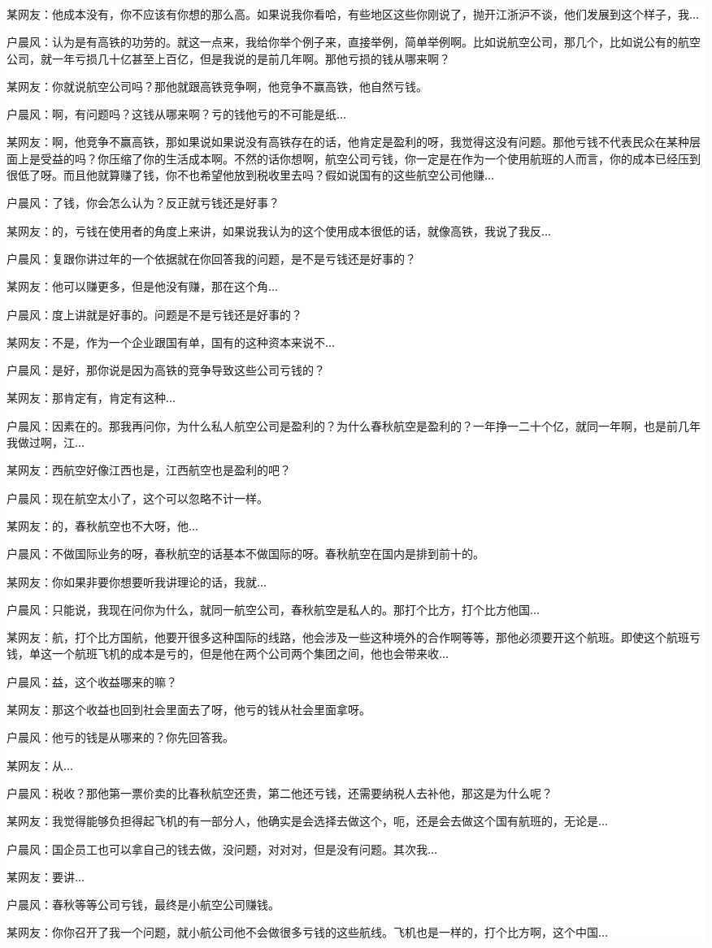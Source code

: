 某网友：他成本没有，你不应该有你想的那么高。如果说我你看哈，有些地区这些你刚说了，抛开江浙沪不谈，他们发展到这个样子，我...

户晨风：认为是有高铁的功劳的。就这一点来，我给你举个例子来，直接举例，简单举例啊。比如说航空公司，那几个，比如说公有的航空公司，就一年亏损几十亿甚至上百亿，但是我说的是前几年啊。那他亏损的钱从哪来啊？

某网友：你就说航空公司吗？那他就跟高铁竞争啊，他竞争不赢高铁，他自然亏钱。

户晨风：啊，有问题吗？这钱从哪来啊？亏的钱他亏的不可能是纸...

某网友：啊，他竞争不赢高铁，那如果说如果说没有高铁存在的话，他肯定是盈利的呀，我觉得这没有问题。那他亏钱不代表民众在某种层面上是受益的吗？你压缩了你的生活成本啊。不然的话你想啊，航空公司亏钱，你一定是在作为一个使用航班的人而言，你的成本已经压到很低了呀。而且他就算赚了钱，你不也希望他放到税收里去吗？假如说国有的这些航空公司他赚...

户晨风：了钱，你会怎么认为？反正就亏钱还是好事？

某网友：的，亏钱在使用者的角度上来讲，如果说我认为的这个使用成本很低的话，就像高铁，我说了我反...

户晨风：复跟你讲过年的一个依据就在你回答我的问题，是不是亏钱还是好事的？

某网友：他可以赚更多，但是他没有赚，那在这个角...

户晨风：度上讲就是好事的。问题是不是亏钱还是好事的？

某网友：不是，作为一个企业跟国有单，国有的这种资本来说不...

户晨风：是好，那你说是因为高铁的竞争导致这些公司亏钱的？

某网友：那肯定有，肯定有这种...

户晨风：因素在的。那我再问你，为什么私人航空公司是盈利的？为什么春秋航空是盈利的？一年挣一二十个亿，就同一年啊，也是前几年我做过啊，江...

某网友：西航空好像江西也是，江西航空也是盈利的吧？

户晨风：现在航空太小了，这个可以忽略不计一样。

某网友：的，春秋航空也不大呀，他...

户晨风：不做国际业务的呀，春秋航空的话基本不做国际的呀。春秋航空在国内是排到前十的。

某网友：你如果非要你想要听我讲理论的话，我就...

户晨风：只能说，我现在问你为什么，就同一航空公司，春秋航空是私人的。那打个比方，打个比方他国...

某网友：航，打个比方国航，他要开很多这种国际的线路，他会涉及一些这种境外的合作啊等等，那他必须要开这个航班。即使这个航班亏钱，单这一个航班飞机的成本是亏的，但是他在两个公司两个集团之间，他也会带来收...

户晨风：益，这个收益哪来的嘛？

某网友：那这个收益也回到社会里面去了呀，他亏的钱从社会里面拿呀。

户晨风：他亏的钱是从哪来的？你先回答我。

某网友：从...

户晨风：税收？那他第一票价卖的比春秋航空还贵，第二他还亏钱，还需要纳税人去补他，那这是为什么呢？

某网友：我觉得能够负担得起飞机的有一部分人，他确实是会选择去做这个，呃，还是会去做这个国有航班的，无论是...

户晨风：国企员工也可以拿自己的钱去做，没问题，对对对，但是没有问题。其次我...

某网友：要讲...

户晨风：春秋等等公司亏钱，最终是小航空公司赚钱。

某网友：你你召开了我一个问题，就小航公司他不会做很多亏钱的这些航线。飞机也是一样的，打个比方啊，这个中国...
